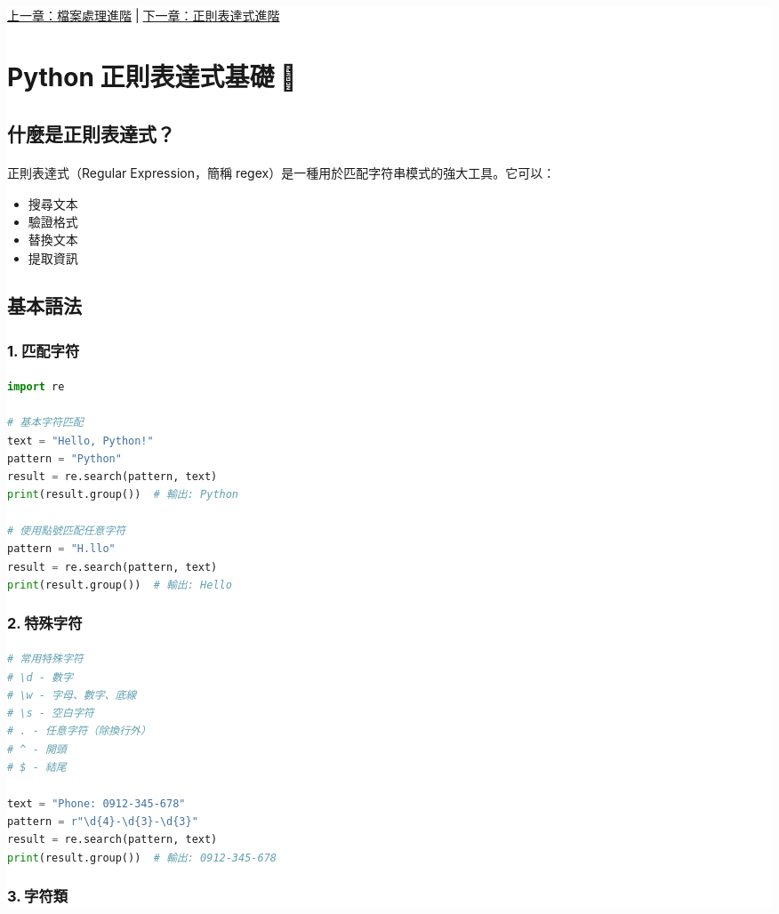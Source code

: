 [上一章：檔案處理進階](034_檔案處理進階.md) | [下一章：正則表達式進階](036_正則表達式進階.md)

# Python 正則表達式基礎 🎯

## 什麼是正則表達式？

正則表達式（Regular Expression，簡稱 regex）是一種用於匹配字符串模式的強大工具。它可以：
- 搜尋文本
- 驗證格式
- 替換文本
- 提取資訊

## 基本語法

### 1. 匹配字符

```python
import re

# 基本字符匹配
text = "Hello, Python!"
pattern = "Python"
result = re.search(pattern, text)
print(result.group())  # 輸出: Python

# 使用點號匹配任意字符
pattern = "H.llo"
result = re.search(pattern, text)
print(result.group())  # 輸出: Hello
```

### 2. 特殊字符

```python
# 常用特殊字符
# \d - 數字
# \w - 字母、數字、底線
# \s - 空白字符
# . - 任意字符（除換行外）
# ^ - 開頭
# $ - 結尾

text = "Phone: 0912-345-678"
pattern = r"\d{4}-\d{3}-\d{3}"
result = re.search(pattern, text)
print(result.group())  # 輸出: 0912-345-678
```

### 3. 字符類
